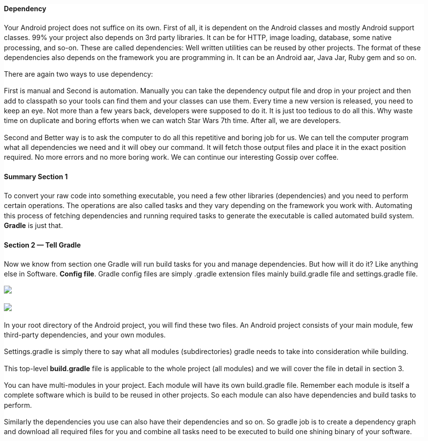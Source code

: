 #### Dependency

Your Android project does not suffice on its own. First of all, it is dependent on the Android classes and mostly Android support classes. 99% your project also depends on 3rd party libraries. It can be for HTTP, image loading, database, some native processing, and so-on. These are called dependencies: Well written utilities can be reused by other projects. The format of these dependencies also depends on the framework you are programming in. It can be an Android aar, Java Jar, Ruby gem and so on.

There are again two ways to use dependency:

First is manual and Second is automation. Manually you can take the dependency output file and drop in your project and then add to classpath so your tools can find them and your classes can use them. Every time a new version is released, you need to keep an eye. Not more than a few years back, developers were supposed to do it. It is just too tedious to do all this. Why waste time on duplicate and boring efforts when we can watch Star Wars 7th time. After all, we are developers.

Second and Better way is to ask the computer to do all this repetitive and
boring job for us. We can tell the computer program what all dependencies we need and it will obey our command. It will fetch those output files and place it in the exact position required. No more errors and no more boring work. We can continue our interesting Gossip over coffee.

#### Summary Section 1

To convert your raw code into something executable, you need a few other
libraries (dependencies) and you need to perform certain operations. The
operations are also called tasks and they vary depending on the framework you work with. Automating this process of fetching dependencies and running required tasks to generate the executable is called automated build system. **Gradle** is just that.

#### Section 2 — Tell Gradle

Now we know from section one Gradle will run build tasks for you and manage dependencies. But how will it do it? Like anything else in Software. **Config file**. Gradle config files are simply .gradle extension files mainly build.gradle file and settings.gradle file.

![](https://cdn-images-1.medium.com/max/2000/1*B1eR3RvOEwI9iWAN4wuCAw.png)

![](https://cdn-images-1.medium.com/max/2000/1*Vxkg5iHyRLhYInz7ag_gbQ.png)

In your root directory of the Android project, you will find these two files. An Android project consists of your main module, few third-party dependencies, and your own modules.

Settings.gradle is simply there to say what all modules (subdirectories) gradle needs to take into consideration while building.

This top-level **build.gradle** file is applicable to the whole project (all modules) and we will cover the file in detail in section 3.

You can have multi-modules in your project. Each module will have its own
build.gradle file. Remember each module is itself a complete software which is build to be reused in other projects. So each module can also have dependencies and build tasks to perform.

Similarly the dependencies you use can also have their dependencies and so on. So gradle job is to create a dependency graph and download all required files for you and combine all tasks need to be executed to build one shining binary of your software.
